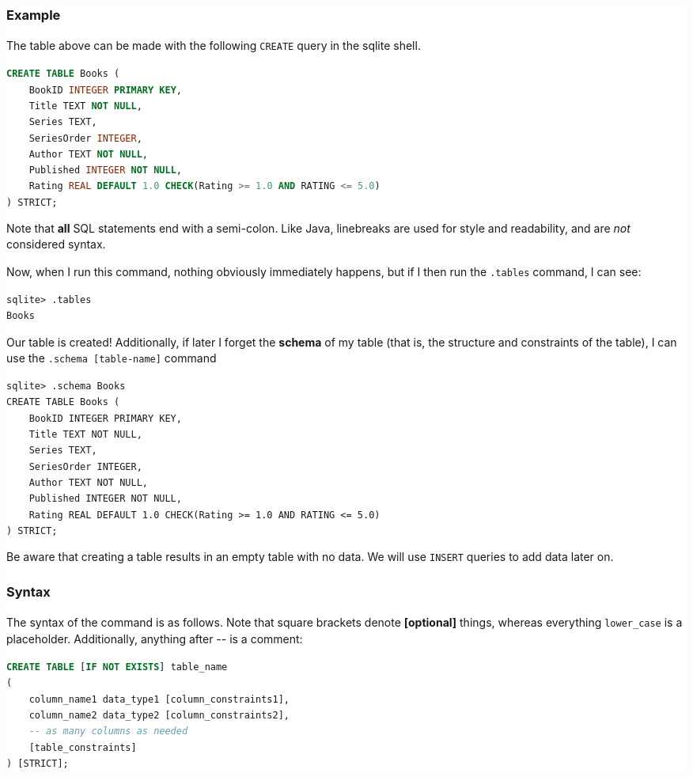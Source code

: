 ### Example

The table above can be made with the following `CREATE` query in the sqlite shell.

```sql
CREATE TABLE Books (
    BookID INTEGER PRIMARY KEY,
    Title TEXT NOT NULL,
    Series TEXT,
    SeriesOrder INTEGER,
    Author TEXT NOT NULL,
    Published INTEGER NOT NULL,
    Rating REAL DEFAULT 1.0 CHECK(Rating >= 1.0 AND RATING <= 5.0)
) STRICT;
```

Note that **all** SQL statements end with a semi-colon. Like Java, linebreaks are used for style and readability, and are *not* considered syntax.

Now, when I run this command, nothing obviously immediately happens, but if I then run the `.tables` command, I can see:

```shell
sqlite> .tables
Books
```

Our table is created! Additionally, if later I forget the **schema** of my table (that is, the structure and constraints of the table), I can use the `.schema [table-name]` command

```shell
sqlite> .schema Books
CREATE TABLE Books (
    BookID INTEGER PRIMARY KEY,
    Title TEXT NOT NULL,
    Series TEXT,
    SeriesOrder INTEGER,
    Author TEXT NOT NULL,
    Published INTEGER NOT NULL,
    Rating REAL DEFAULT 1.0 CHECK(Rating >= 1.0 AND RATING <= 5.0)
) STRICT;
```


Be aware that creating a table results in an empty table with no data. We will use `INSERT` queries to add data later on.

### Syntax

The syntax of the command is as follows. Note that square brackets denote **[optional]** things, whereas everything `lower_case` is a placeholder. Additionally, anything after -- is a comment:

```sql
CREATE TABLE [IF NOT EXISTS] table_name
(
    column_name1 data_type1 [column_constraints1],
    column_name2 data_type2 [column_constraints2],
    -- as many columns as needed
    [table_constraints]
) [STRICT];
```
